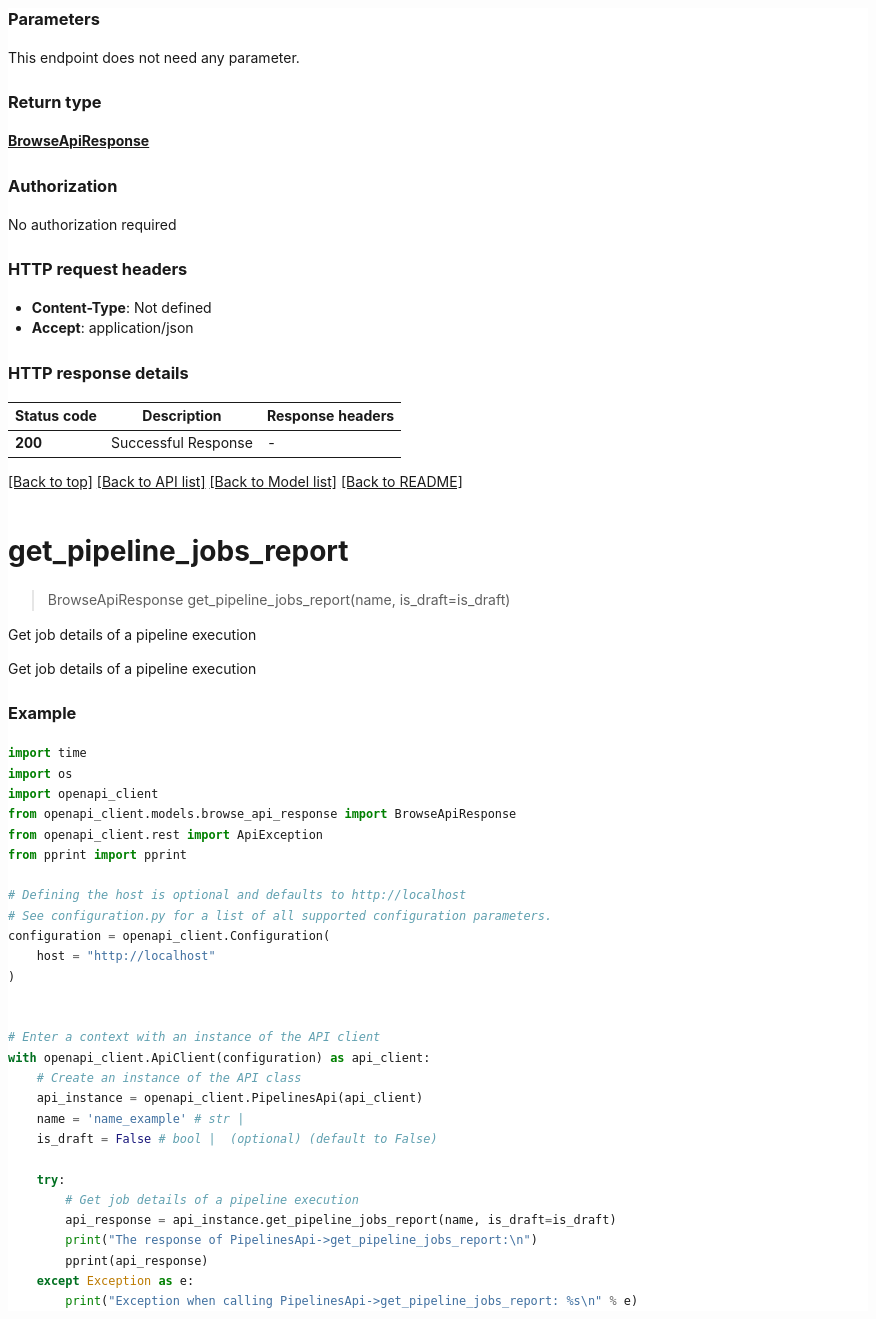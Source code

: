 
### Parameters
This endpoint does not need any parameter.

### Return type

[**BrowseApiResponse**](BrowseApiResponse.md)

### Authorization

No authorization required

### HTTP request headers

 - **Content-Type**: Not defined
 - **Accept**: application/json

### HTTP response details
| Status code | Description | Response headers |
|-------------|-------------|------------------|
**200** | Successful Response |  -  |

[[Back to top]](#) [[Back to API list]](../README.md#documentation-for-api-endpoints) [[Back to Model list]](../README.md#documentation-for-models) [[Back to README]](../README.md)

# **get_pipeline_jobs_report**
> BrowseApiResponse get_pipeline_jobs_report(name, is_draft=is_draft)

Get job details of a pipeline execution

Get job details of a pipeline execution

### Example

```python
import time
import os
import openapi_client
from openapi_client.models.browse_api_response import BrowseApiResponse
from openapi_client.rest import ApiException
from pprint import pprint

# Defining the host is optional and defaults to http://localhost
# See configuration.py for a list of all supported configuration parameters.
configuration = openapi_client.Configuration(
    host = "http://localhost"
)


# Enter a context with an instance of the API client
with openapi_client.ApiClient(configuration) as api_client:
    # Create an instance of the API class
    api_instance = openapi_client.PipelinesApi(api_client)
    name = 'name_example' # str | 
    is_draft = False # bool |  (optional) (default to False)

    try:
        # Get job details of a pipeline execution
        api_response = api_instance.get_pipeline_jobs_report(name, is_draft=is_draft)
        print("The response of PipelinesApi->get_pipeline_jobs_report:\n")
        pprint(api_response)
    except Exception as e:
        print("Exception when calling PipelinesApi->get_pipeline_jobs_report: %s\n" % e)
```
